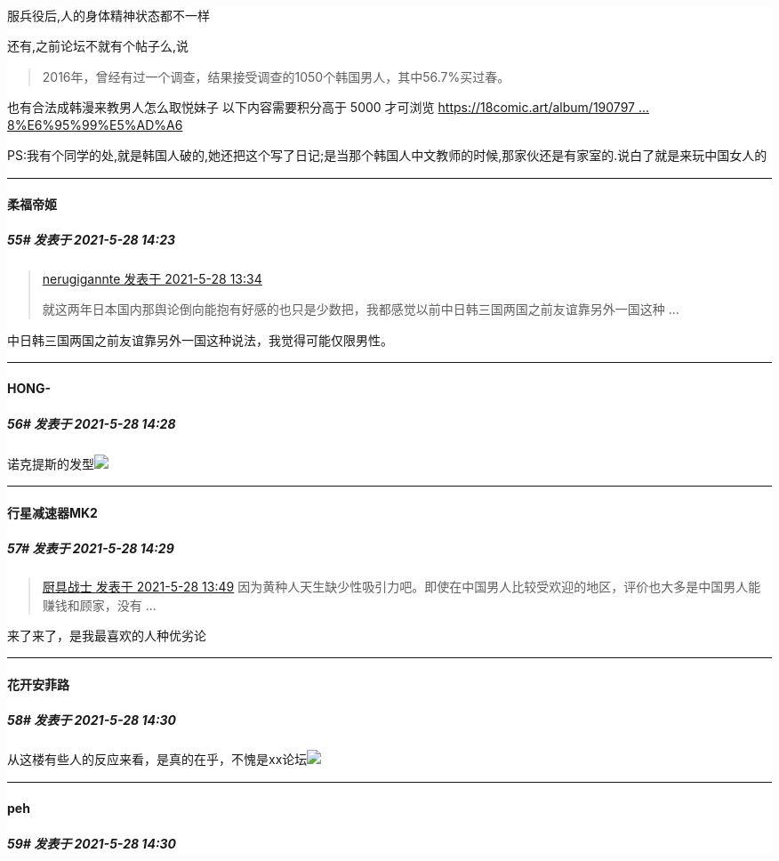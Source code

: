 服兵役后,人的身体精神状态都不一样


还有,之前论坛不就有个帖子么,说 <blockquote>2016年，曾经有过一个调查，结果接受调查的1050个韩国男人，其中56.7%买过春。</blockquote>
也有合法成韩漫来教男人怎么取悦妹子
以下内容需要积分高于 5000 才可浏览
[https://18comic.art/album/190797 ... 8%E6%95%99%E5%AD%A6](https://18comic.art/album/190797/%E5%BE%A1%E5%A7%90%E7%9A%84%E5%AE%9E%E6%88%98%E6%95%99%E5%AD%A6)

PS:我有个同学的处,就是韩国人破的,她还把这个写了日记;是当那个韩国人中文教师的时候,那家伙还是有家室的.说白了就是来玩中国女人的


*****

####  柔福帝姬  
##### 55#       发表于 2021-5-28 14:23


<blockquote><a href="httphttps://bbs.saraba1st.com/2b/forum.php?mod=redirect&amp;goto=findpost&amp;pid=51399403&amp;ptid=2006587" target="_blank">nerugigannte 发表于 2021-5-28 13:34</a>

就这两年日本国内那舆论倒向能抱有好感的也只是少数把，我都感觉以前中日韩三国两国之前友谊靠另外一国这种 ...</blockquote>
中日韩三国两国之前友谊靠另外一国这种说法，我觉得可能仅限男性。


*****

####  HONG-  
##### 56#       发表于 2021-5-28 14:28


诺克提斯的发型<img src="https://static.saraba1st.com/image/smiley/face2017/066.png" referrerpolicy="no-referrer">


*****

####  行星减速器MK2  
##### 57#       发表于 2021-5-28 14:29


<blockquote><a href="httphttps://bbs.saraba1st.com/2b/forum.php?mod=redirect&amp;goto=findpost&amp;pid=51399561&amp;ptid=2006587" target="_blank">厨具战士 发表于 2021-5-28 13:49</a>
因为黄种人天生缺少性吸引力吧。即使在中国男人比较受欢迎的地区，评价也大多是中国男人能赚钱和顾家，没有 ...</blockquote>
来了来了，是我最喜欢的人种优劣论


*****

####  花开安菲路  
##### 58#       发表于 2021-5-28 14:30


从这楼有些人的反应来看，是真的在乎，不愧是xx论坛<img src="https://static.saraba1st.com/image/smiley/face2017/067.png" referrerpolicy="no-referrer">


*****

####  peh  
##### 59#       发表于 2021-5-28 14:30
